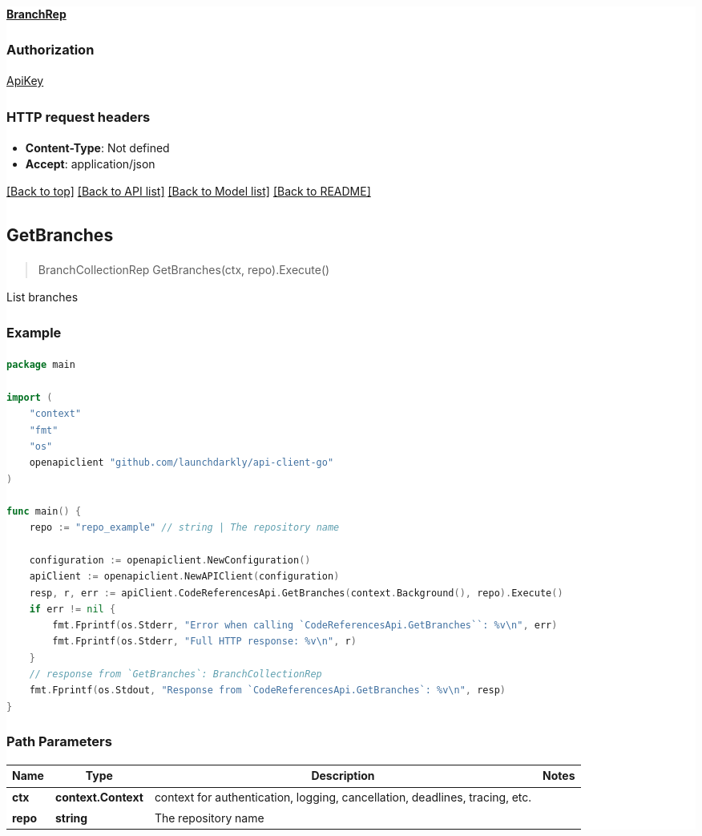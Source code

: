 [**BranchRep**](BranchRep.md)

### Authorization

[ApiKey](../README.md#ApiKey)

### HTTP request headers

- **Content-Type**: Not defined
- **Accept**: application/json

[[Back to top]](#) [[Back to API list]](../README.md#documentation-for-api-endpoints)
[[Back to Model list]](../README.md#documentation-for-models)
[[Back to README]](../README.md)


## GetBranches

> BranchCollectionRep GetBranches(ctx, repo).Execute()

List branches



### Example

```go
package main

import (
	"context"
	"fmt"
	"os"
	openapiclient "github.com/launchdarkly/api-client-go"
)

func main() {
	repo := "repo_example" // string | The repository name

	configuration := openapiclient.NewConfiguration()
	apiClient := openapiclient.NewAPIClient(configuration)
	resp, r, err := apiClient.CodeReferencesApi.GetBranches(context.Background(), repo).Execute()
	if err != nil {
		fmt.Fprintf(os.Stderr, "Error when calling `CodeReferencesApi.GetBranches``: %v\n", err)
		fmt.Fprintf(os.Stderr, "Full HTTP response: %v\n", r)
	}
	// response from `GetBranches`: BranchCollectionRep
	fmt.Fprintf(os.Stdout, "Response from `CodeReferencesApi.GetBranches`: %v\n", resp)
}
```

### Path Parameters


Name | Type | Description  | Notes
------------- | ------------- | ------------- | -------------
**ctx** | **context.Context** | context for authentication, logging, cancellation, deadlines, tracing, etc.
**repo** | **string** | The repository name | 
